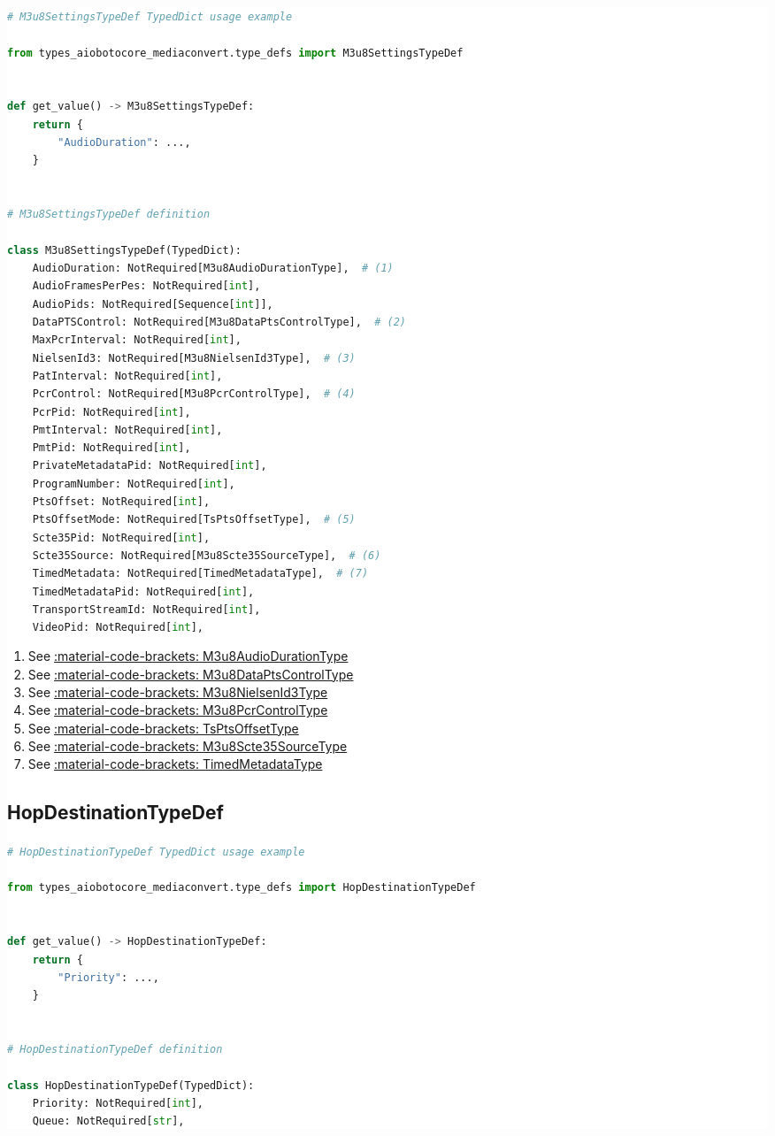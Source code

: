 ```python
# M3u8SettingsTypeDef TypedDict usage example

from types_aiobotocore_mediaconvert.type_defs import M3u8SettingsTypeDef


def get_value() -> M3u8SettingsTypeDef:
    return {
        "AudioDuration": ...,
    }


# M3u8SettingsTypeDef definition

class M3u8SettingsTypeDef(TypedDict):
    AudioDuration: NotRequired[M3u8AudioDurationType],  # (1)
    AudioFramesPerPes: NotRequired[int],
    AudioPids: NotRequired[Sequence[int]],
    DataPTSControl: NotRequired[M3u8DataPtsControlType],  # (2)
    MaxPcrInterval: NotRequired[int],
    NielsenId3: NotRequired[M3u8NielsenId3Type],  # (3)
    PatInterval: NotRequired[int],
    PcrControl: NotRequired[M3u8PcrControlType],  # (4)
    PcrPid: NotRequired[int],
    PmtInterval: NotRequired[int],
    PmtPid: NotRequired[int],
    PrivateMetadataPid: NotRequired[int],
    ProgramNumber: NotRequired[int],
    PtsOffset: NotRequired[int],
    PtsOffsetMode: NotRequired[TsPtsOffsetType],  # (5)
    Scte35Pid: NotRequired[int],
    Scte35Source: NotRequired[M3u8Scte35SourceType],  # (6)
    TimedMetadata: NotRequired[TimedMetadataType],  # (7)
    TimedMetadataPid: NotRequired[int],
    TransportStreamId: NotRequired[int],
    VideoPid: NotRequired[int],
```

1. See [:material-code-brackets: M3u8AudioDurationType](./literals.md#m3u8audiodurationtype) 
2. See [:material-code-brackets: M3u8DataPtsControlType](./literals.md#m3u8dataptscontroltype) 
3. See [:material-code-brackets: M3u8NielsenId3Type](./literals.md#m3u8nielsenid3type) 
4. See [:material-code-brackets: M3u8PcrControlType](./literals.md#m3u8pcrcontroltype) 
5. See [:material-code-brackets: TsPtsOffsetType](./literals.md#tsptsoffsettype) 
6. See [:material-code-brackets: M3u8Scte35SourceType](./literals.md#m3u8scte35sourcetype) 
7. See [:material-code-brackets: TimedMetadataType](./literals.md#timedmetadatatype) 
## HopDestinationTypeDef

```python
# HopDestinationTypeDef TypedDict usage example

from types_aiobotocore_mediaconvert.type_defs import HopDestinationTypeDef


def get_value() -> HopDestinationTypeDef:
    return {
        "Priority": ...,
    }


# HopDestinationTypeDef definition

class HopDestinationTypeDef(TypedDict):
    Priority: NotRequired[int],
    Queue: NotRequired[str],
```